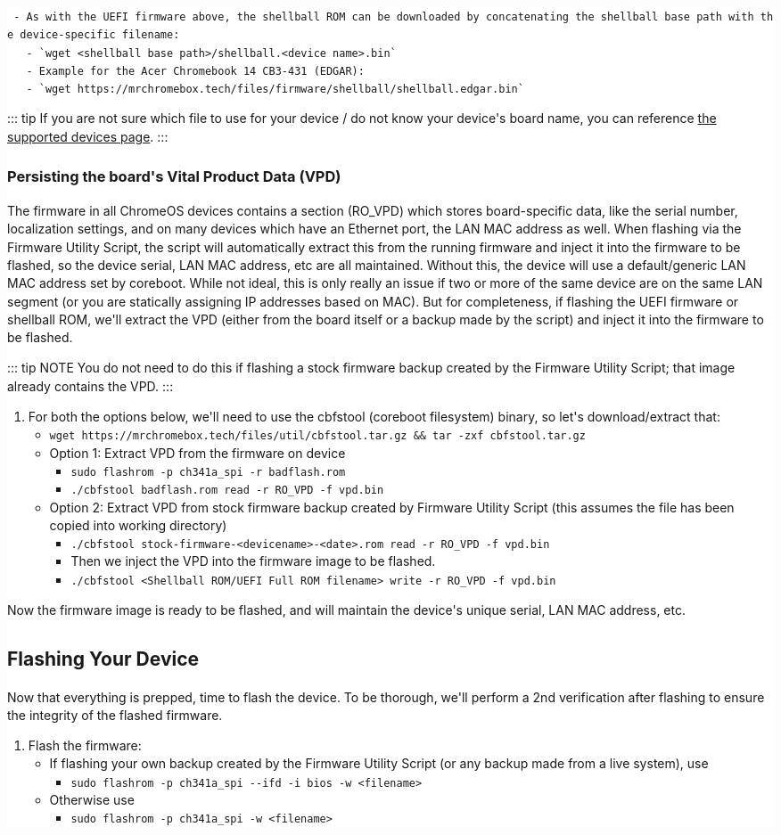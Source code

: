      - As with the UEFI firmware above, the shellball ROM can be downloaded by concatenating the shellball base path with the device-specific filename:
       - `wget <shellball base path>/shellball.<device name>.bin`
       - Example for the Acer Chromebook 14 CB3-431 (EDGAR):
       - `wget https://mrchromebox.tech/files/firmware/shellball/shellball.edgar.bin`

::: tip
If you are not sure which file to use for your device / do not know your device's board name, you can reference [the supported devices page](supported-device.html).
:::

### Persisting the board's Vital Product Data (VPD)

The firmware in all ChromeOS devices contains a section (RO_VPD) which stores board-specific data, like the serial number, localization settings, and on many devices which have an Ethernet port, the LAN MAC address as well. When flashing via the Firmware Utility Script, the script will automatically extract this from the running firmware and inject it into the firmware to be flashed, so the device serial, LAN MAC address, etc are all maintained. Without this, the device will use a default/generic LAN MAC address set by coreboot. While not ideal, this is only really an issue if two or more of the same device are on the same LAN segment (or you are statically assigning IP addresses based on MAC). But for completeness, if flashing the UEFI firmware or shellball ROM, we'll extract the VPD (either from the board itself or a backup made by the script) and inject it into the firmware to be flashed.

::: tip NOTE
You do not need to do this if flashing a stock firmware backup created by the Firmware Utility Script; that image already contains the VPD.
:::

1. For both the options below, we'll need to use the cbfstool (coreboot filesystem) binary, so let's download/extract that:
   - `wget https://mrchromebox.tech/files/util/cbfstool.tar.gz && tar -zxf cbfstool.tar.gz`
   - Option 1: Extract VPD from the firmware on device
     - `sudo flashrom -p ch341a_spi -r badflash.rom`
     - `./cbfstool badflash.rom read -r RO_VPD -f vpd.bin`
   - Option 2: Extract VPD from stock firmware backup created by Firmware Utility Script (this assumes the file has been copied into working directory)
     - `./cbfstool stock-firmware-<devicename>-<date>.rom read -r RO_VPD -f vpd.bin`
     - Then we inject the VPD into the firmware image to be flashed.
     - `./cbfstool <Shellball ROM/UEFI Full ROM filename> write -r RO_VPD -f vpd.bin`

Now the firmware image is ready to be flashed, and will maintain the device's unique serial, LAN MAC address, etc.

## Flashing Your Device

Now that everything is prepped, time to flash the device. To be thorough, we'll perform a 2nd verification after flashing to ensure the integrity of the flashed firmware.

1. Flash the firmware:
   - If flashing your own backup created by the Firmware Utility Script (or any backup made from a live system), use
     - `sudo flashrom -p ch341a_spi --ifd -i bios -w <filename>`
   - Otherwise use
     - `sudo flashrom -p ch341a_spi -w <filename>`
